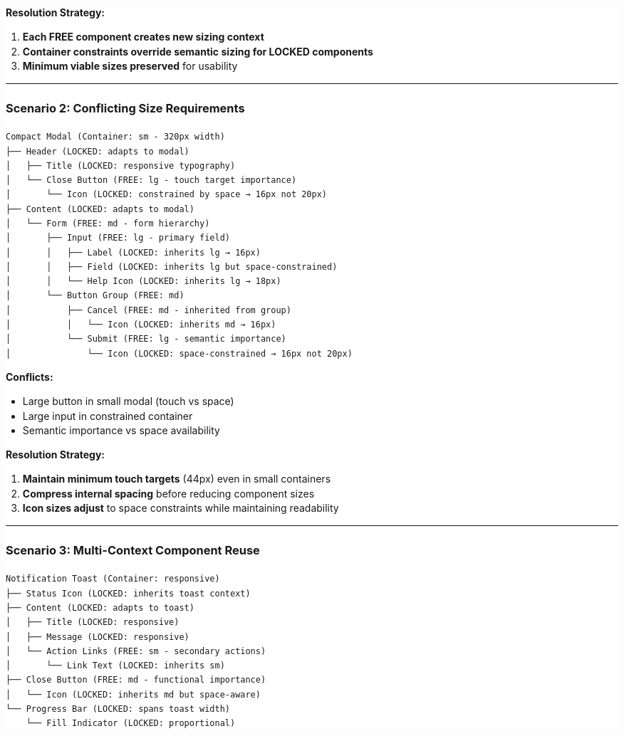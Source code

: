 **Resolution Strategy:**
1. **Each FREE component creates new sizing context**
2. **Container constraints override semantic sizing for LOCKED components**
3. **Minimum viable sizes preserved** for usability

---

### **Scenario 2: Conflicting Size Requirements**
```
Compact Modal (Container: sm - 320px width)
├── Header (LOCKED: adapts to modal)
│   ├── Title (LOCKED: responsive typography)
│   └── Close Button (FREE: lg - touch target importance)
│       └── Icon (LOCKED: constrained by space → 16px not 20px)
├── Content (LOCKED: adapts to modal)
│   └── Form (FREE: md - form hierarchy)
│       ├── Input (FREE: lg - primary field)
│       │   ├── Label (LOCKED: inherits lg → 16px)
│       │   ├── Field (LOCKED: inherits lg but space-constrained)
│       │   └── Help Icon (LOCKED: inherits lg → 18px)
│       └── Button Group (FREE: md)
│           ├── Cancel (FREE: md - inherited from group)
│           │   └── Icon (LOCKED: inherits md → 16px)
│           └── Submit (FREE: lg - semantic importance)
│               └── Icon (LOCKED: space-constrained → 16px not 20px)
```

**Conflicts:**
- Large button in small modal (touch vs space)
- Large input in constrained container
- Semantic importance vs space availability

**Resolution Strategy:**
1. **Maintain minimum touch targets** (44px) even in small containers
2. **Compress internal spacing** before reducing component sizes
3. **Icon sizes adjust** to space constraints while maintaining readability

---

### **Scenario 3: Multi-Context Component Reuse**
```
Notification Toast (Container: responsive)
├── Status Icon (LOCKED: inherits toast context)
├── Content (LOCKED: adapts to toast)
│   ├── Title (LOCKED: responsive)
│   ├── Message (LOCKED: responsive)
│   └── Action Links (FREE: sm - secondary actions)
│       └── Link Text (LOCKED: inherits sm)
├── Close Button (FREE: md - functional importance)
│   └── Icon (LOCKED: inherits md but space-aware)
└── Progress Bar (LOCKED: spans toast width)
    └── Fill Indicator (LOCKED: proportional)
```
